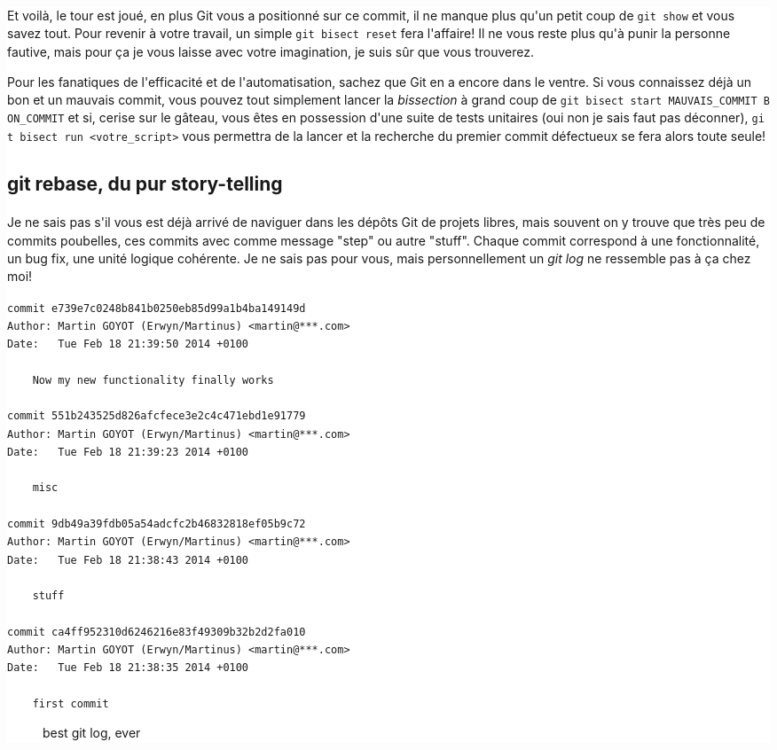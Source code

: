 Et voilà, le tour est joué, en plus Git vous a positionné sur ce commit, il ne manque plus qu'un petit coup de
`git show` et vous savez tout. Pour revenir à votre travail, un simple `git bisect reset` fera l'affaire!
Il ne vous reste plus qu'à punir la personne fautive, mais pour ça je vous laisse avec votre imagination,
je suis sûr que vous trouverez.

Pour les fanatiques de l'efficacité et de l'automatisation, sachez que Git en a encore dans le ventre. Si vous
connaissez déjà un bon et un mauvais commit, vous pouvez tout simplement lancer la *bissection* à grand coup de
`git bisect start MAUVAIS_COMMIT BON_COMMIT` et si, cerise sur le gâteau, vous êtes en possession d'une suite de tests
unitaires (oui non je sais faut pas déconner), `git bisect run <votre_script>` vous permettra de la lancer et la
recherche du premier commit défectueux se fera alors toute seule!


## git rebase, du pur story-telling

Je ne sais pas s'il vous est déjà arrivé de naviguer dans les dépôts Git de projets libres, mais souvent on y trouve que très
peu de commits poubelles, ces commits avec comme message "step" ou autre "stuff". Chaque commit correspond à une fonctionnalité,
un bug fix, une unité logique cohérente. Je ne sais pas pour vous, mais personnellement un *git log* ne ressemble pas à
ça chez moi!

```
commit e739e7c0248b841b0250eb85d99a1b4ba149149d
Author: Martin GOYOT (Erwyn/Martinus) <martin@***.com>
Date:   Tue Feb 18 21:39:50 2014 +0100

    Now my new functionality finally works

commit 551b243525d826afcfece3e2c4c471ebd1e91779
Author: Martin GOYOT (Erwyn/Martinus) <martin@***.com>
Date:   Tue Feb 18 21:39:23 2014 +0100

    misc

commit 9db49a39fdb05a54adcfc2b46832818ef05b9c72
Author: Martin GOYOT (Erwyn/Martinus) <martin@***.com>
Date:   Tue Feb 18 21:38:43 2014 +0100

    stuff

commit ca4ff952310d6246216e83f49309b32b2d2fa010
Author: Martin GOYOT (Erwyn/Martinus) <martin@***.com>
Date:   Tue Feb 18 21:38:35 2014 +0100

    first commit

```
<figure>
    <figcaption>best git log, ever</figcaption>
</figure>
